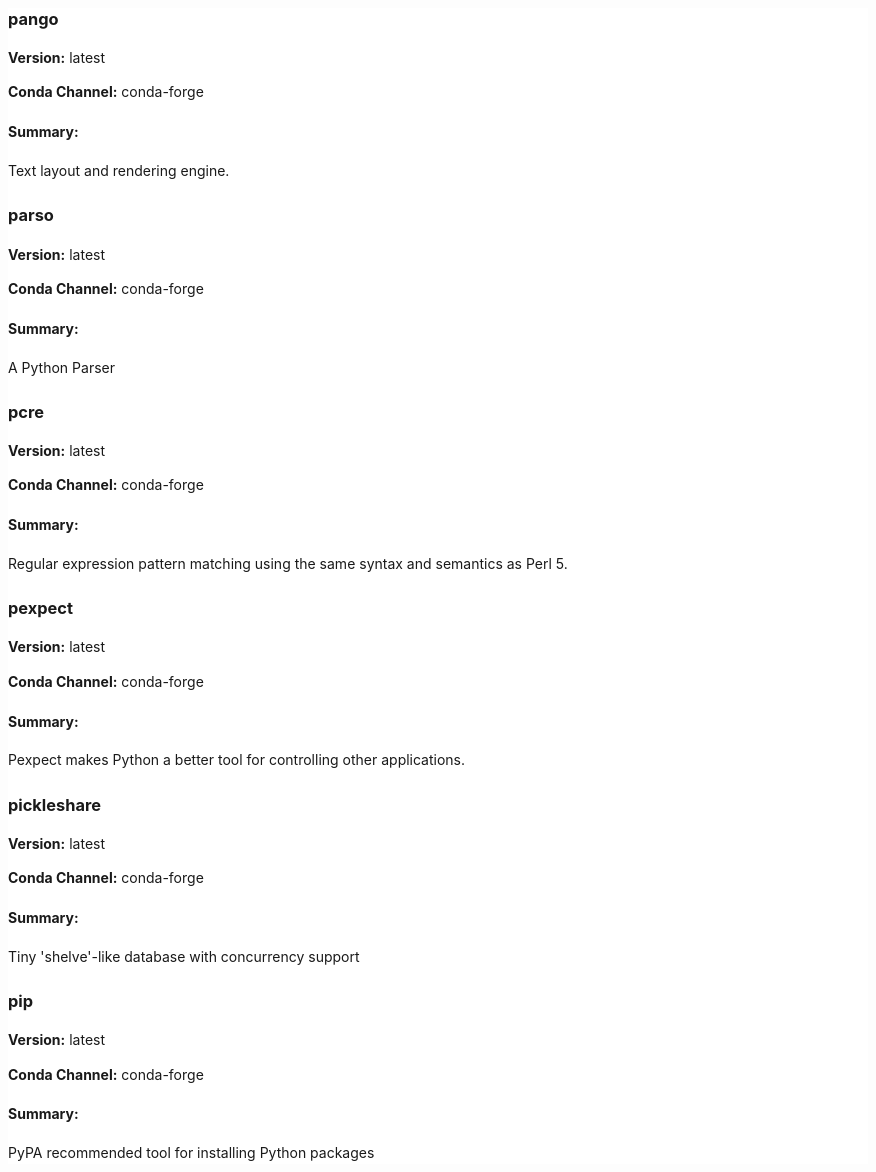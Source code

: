 

### pango
**Version:** latest

**Conda Channel:** conda-forge

#### Summary:
Text layout and rendering engine.



### parso
**Version:** latest

**Conda Channel:** conda-forge

#### Summary:
A Python Parser



### pcre
**Version:** latest

**Conda Channel:** conda-forge

#### Summary:
Regular expression pattern matching using the same syntax and semantics as Perl 5.



### pexpect
**Version:** latest

**Conda Channel:** conda-forge

#### Summary:
Pexpect makes Python a better tool for controlling other applications.



### pickleshare
**Version:** latest

**Conda Channel:** conda-forge

#### Summary:
Tiny 'shelve'-like database with concurrency support



### pip
**Version:** latest

**Conda Channel:** conda-forge

#### Summary:
PyPA recommended tool for installing Python packages
